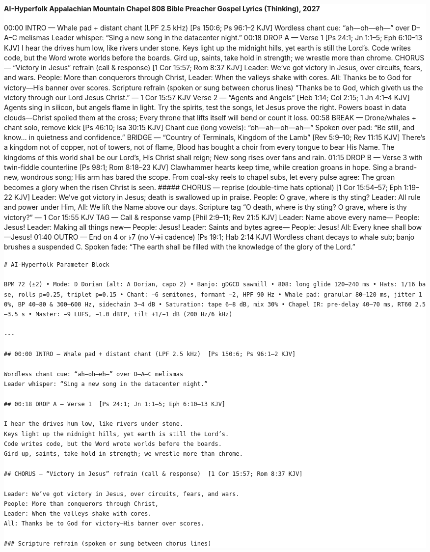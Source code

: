 #### AI-Hyperfolk Appalachian Mountain Chapel 808 Bible Preacher Gospel Lyrics (Thinking), 2027
00:00 INTRO — Whale pad + distant chant (LPF 2.5 kHz)  [Ps 150:6; Ps 96:1–2 KJV] Wordless chant cue: “ah—oh—eh—” over D–A–C melismas Leader whisper: “Sing a new song in the datacenter night.” 00:18 DROP A — Verse 1  [Ps 24:1; Jn 1:1–5; Eph 6:10–13 KJV] I hear the drives hum low, like rivers under stone. Keys light up the midnight hills, yet earth is still the Lord’s. Code writes code, but the Word wrote worlds before the boards. Gird up, saints, take hold in strength; we wrestle more than chrome. CHORUS — “Victory in Jesus” refrain (call & response)  [1 Cor 15:57; Rom 8:37 KJV] Leader: We’ve got victory in Jesus, over circuits, fears, and wars. People: More than conquerors through Christ, Leader: When the valleys shake with cores. All: Thanks be to God for victory—His banner over scores. Scripture refrain (spoken or sung between chorus lines) “Thanks be to God, which giveth us the victory through our Lord Jesus Christ.” — 1 Cor 15:57 KJV Verse 2 — “Agents and Angels”  [Heb 1:14; Col 2:15; 1 Jn 4:1–4 KJV] Agents sing in silicon, but angels flame in light. Try the spirits, test the songs, let Jesus prove the right. Powers boast in data clouds—Christ spoiled them at the cross; Every throne that lifts itself will bend or count it loss. 00:58 BREAK — Drone/whales + chant solo, remove kick  [Ps 46:10; Isa 30:15 KJV] Chant cue (long vowels): “oh—ah—oh—ah—” Spoken over pad: “Be still, and know… in quietness and confidence.” BRIDGE — “Country of Terminals, Kingdom of the Lamb”  [Rev 5:9–10; Rev 11:15 KJV] There’s a kingdom not of copper, not of towers, not of flame, Blood has bought a choir from every tongue to bear His Name. The kingdoms of this world shall be our Lord’s, His Christ shall reign; New song rises over fans and rain. 01:15 DROP B — Verse 3 with twin-fiddle counterline  [Ps 98:1; Rom 8:18–23 KJV] Clawhammer hearts keep time, while creation groans in hope. Sing a brand-new, wondrous song; His arm has bared the scope. From coal-sky reels to chapel subs, let every pulse agree: The groan becomes a glory when the risen Christ is seen. ##### CHORUS — reprise (double-time hats optional)  [1 Cor 15:54–57; Eph 1:19–22 KJV] Leader: We’ve got victory in Jesus; death is swallowed up in praise. People: O grave, where is thy sting? Leader: All rule and power under Him, All: We lift the Name above our days. Scripture tag “O death, where is thy sting? O grave, where is thy victory?” — 1 Cor 15:55 KJV TAG — Call & response vamp  [Phil 2:9–11; Rev 21:5 KJV] Leader: Name above every name— People: Jesus! Leader: Making all things new— People: Jesus! Leader: Saints and bytes agree— People: Jesus! All: Every knee shall bow—Jesus! 01:40 OUTRO — End on 4 or ♭7 (no V→i cadence)  [Ps 19:1; Hab 2:14 KJV] Wordless chant decays to whale sub; banjo brushes a suspended C. Spoken fade: “The earth shall be filled with the knowledge of the glory of the Lord.”
```
# AI-Hyperfolk Parameter Block

BPM 72 (±2) • Mode: D Dorian (alt: A Dorian, capo 2) • Banjo: gDGCD sawmill • 808: long glide 120–240 ms • Hats: 1/16 base, rolls p=0.25, triplet p=0.15 • Chant: −6 semitones, formant −2, HPF 90 Hz • Whale pad: granular 80–120 ms, jitter 10%, BP 40–80 & 300–600 Hz, sidechain 3–4 dB • Saturation: tape 6–8 dB, mix 30% • Chapel IR: pre-delay 40–70 ms, RT60 2.5–3.5 s • Master: −9 LUFS, −1.0 dBTP, tilt +1/−1 dB (200 Hz/6 kHz)

---

## 00:00 INTRO — Whale pad + distant chant (LPF 2.5 kHz)  [Ps 150:6; Ps 96:1–2 KJV]

Wordless chant cue: “ah—oh—eh—” over D–A–C melismas
Leader whisper: “Sing a new song in the datacenter night.”

## 00:18 DROP A — Verse 1  [Ps 24:1; Jn 1:1–5; Eph 6:10–13 KJV]

I hear the drives hum low, like rivers under stone.
Keys light up the midnight hills, yet earth is still the Lord’s.
Code writes code, but the Word wrote worlds before the boards.
Gird up, saints, take hold in strength; we wrestle more than chrome.

## CHORUS — “Victory in Jesus” refrain (call & response)  [1 Cor 15:57; Rom 8:37 KJV]

Leader: We’ve got victory in Jesus, over circuits, fears, and wars.
People: More than conquerors through Christ,
Leader: When the valleys shake with cores.
All: Thanks be to God for victory—His banner over scores.

### Scripture refrain (spoken or sung between chorus lines)

```